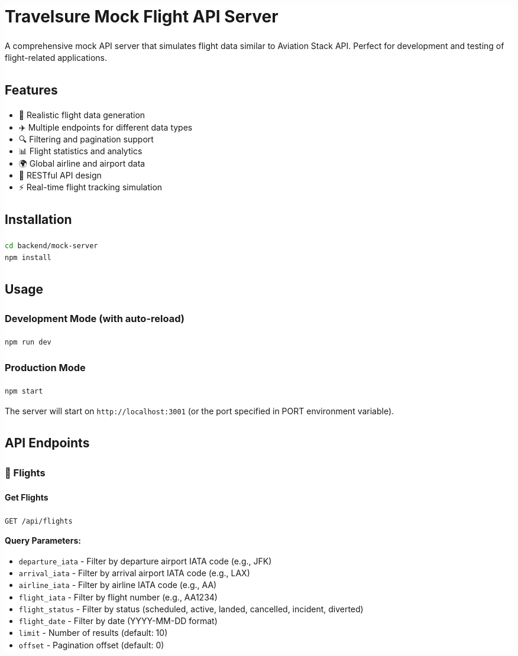 # Travelsure Mock Flight API Server

A comprehensive mock API server that simulates flight data similar to Aviation Stack API. Perfect for development and testing of flight-related applications.

## Features

- 🛫 Realistic flight data generation
- ✈️ Multiple endpoints for different data types
- 🔍 Filtering and pagination support
- 📊 Flight statistics and analytics
- 🌍 Global airline and airport data
- 📱 RESTful API design
- ⚡ Real-time flight tracking simulation

## Installation

```bash
cd backend/mock-server
npm install
```

## Usage

### Development Mode (with auto-reload)

```bash
npm run dev
```

### Production Mode

```bash
npm start
```

The server will start on `http://localhost:3001` (or the port specified in PORT environment variable).

## API Endpoints

### 🛫 Flights

#### Get Flights

```
GET /api/flights
```

**Query Parameters:**

- `departure_iata` - Filter by departure airport IATA code (e.g., JFK)
- `arrival_iata` - Filter by arrival airport IATA code (e.g., LAX)
- `airline_iata` - Filter by airline IATA code (e.g., AA)
- `flight_iata` - Filter by flight number (e.g., AA1234)
- `flight_status` - Filter by status (scheduled, active, landed, cancelled, incident, diverted)
- `flight_date` - Filter by date (YYYY-MM-DD format)
- `limit` - Number of results (default: 10)
- `offset` - Pagination offset (default: 0)
